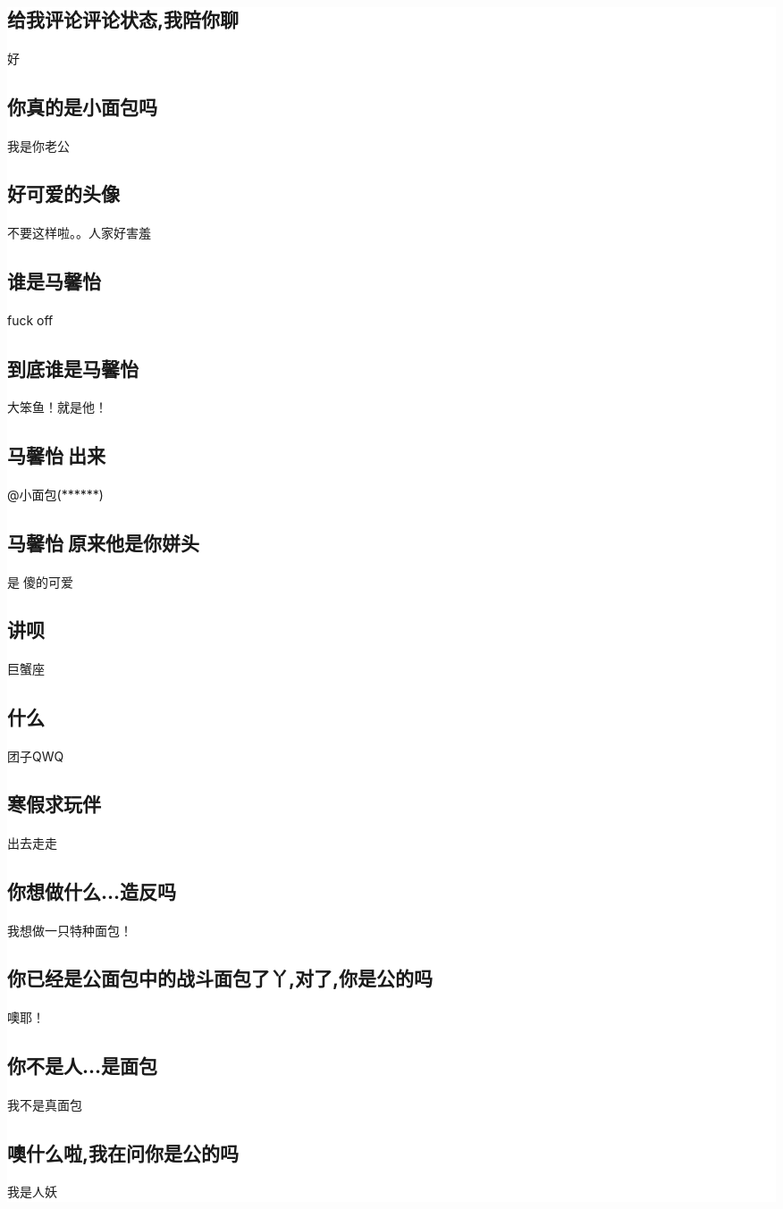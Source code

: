 ## 给我评论评论状态,我陪你聊
好

## 你真的是小面包吗
我是你老公

## 好可爱的头像
不要这样啦。。人家好害羞

## 谁是马馨怡
fuck off

## 到底谁是马馨怡
大笨鱼！就是他！

## 马馨怡 出来
@小面包(******)

## 马馨怡 原来他是你姘头
是 傻的可爱

## 讲呗
巨蟹座

## 什么
团子QWQ

## 寒假求玩伴
出去走走

## 你想做什么…造反吗
我想做一只特种面包！

## 你已经是公面包中的战斗面包了丫,对了,你是公的吗
噢耶！

## 你不是人…是面包
我不是真面包

## 噢什么啦,我在问你是公的吗
我是人妖
